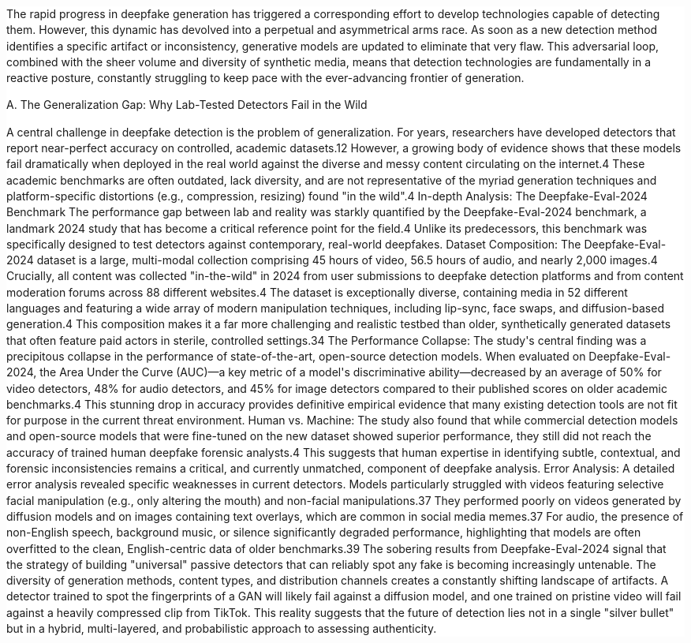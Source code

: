 The rapid progress in deepfake generation has triggered a corresponding effort to develop technologies capable of detecting them. However, this dynamic has devolved into a perpetual and asymmetrical arms race. As soon as a new detection method identifies a specific artifact or inconsistency, generative models are updated to eliminate that very flaw. This adversarial loop, combined with the sheer volume and diversity of synthetic media, means that detection technologies are fundamentally in a reactive posture, constantly struggling to keep pace with the ever-advancing frontier of generation.

A. The Generalization Gap: Why Lab-Tested Detectors Fail in the Wild

A central challenge in deepfake detection is the problem of generalization. For years, researchers have developed detectors that report near-perfect accuracy on controlled, academic datasets.12 However, a growing body of evidence shows that these models fail dramatically when deployed in the real world against the diverse and messy content circulating on the internet.4 These academic benchmarks are often outdated, lack diversity, and are not representative of the myriad generation techniques and platform-specific distortions (e.g., compression, resizing) found "in the wild".4
In-depth Analysis: The Deepfake-Eval-2024 Benchmark
The performance gap between lab and reality was starkly quantified by the Deepfake-Eval-2024 benchmark, a landmark 2024 study that has become a critical reference point for the field.4 Unlike its predecessors, this benchmark was specifically designed to test detectors against contemporary, real-world deepfakes.
Dataset Composition: The Deepfake-Eval-2024 dataset is a large, multi-modal collection comprising 45 hours of video, 56.5 hours of audio, and nearly 2,000 images.4 Crucially, all content was collected "in-the-wild" in 2024 from user submissions to deepfake detection platforms and from content moderation forums across 88 different websites.4 The dataset is exceptionally diverse, containing media in 52 different languages and featuring a wide array of modern manipulation techniques, including lip-sync, face swaps, and diffusion-based generation.4 This composition makes it a far more challenging and realistic testbed than older, synthetically generated datasets that often feature paid actors in sterile, controlled settings.34
The Performance Collapse: The study's central finding was a precipitous collapse in the performance of state-of-the-art, open-source detection models. When evaluated on Deepfake-Eval-2024, the Area Under the Curve (AUC)—a key metric of a model's discriminative ability—decreased by an average of 50% for video detectors, 48% for audio detectors, and 45% for image detectors compared to their published scores on older academic benchmarks.4 This stunning drop in accuracy provides definitive empirical evidence that many existing detection tools are not fit for purpose in the current threat environment.
Human vs. Machine: The study also found that while commercial detection models and open-source models that were fine-tuned on the new dataset showed superior performance, they still did not reach the accuracy of trained human deepfake forensic analysts.4 This suggests that human expertise in identifying subtle, contextual, and forensic inconsistencies remains a critical, and currently unmatched, component of deepfake analysis.
Error Analysis: A detailed error analysis revealed specific weaknesses in current detectors. Models particularly struggled with videos featuring selective facial manipulation (e.g., only altering the mouth) and non-facial manipulations.37 They performed poorly on videos generated by diffusion models and on images containing text overlays, which are common in social media memes.37 For audio, the presence of non-English speech, background music, or silence significantly degraded performance, highlighting that models are often overfitted to the clean, English-centric data of older benchmarks.39
The sobering results from Deepfake-Eval-2024 signal that the strategy of building "universal" passive detectors that can reliably spot any fake is becoming increasingly untenable. The diversity of generation methods, content types, and distribution channels creates a constantly shifting landscape of artifacts. A detector trained to spot the fingerprints of a GAN will likely fail against a diffusion model, and one trained on pristine video will fail against a heavily compressed clip from TikTok. This reality suggests that the future of detection lies not in a single "silver bullet" but in a hybrid, multi-layered, and probabilistic approach to assessing authenticity.
